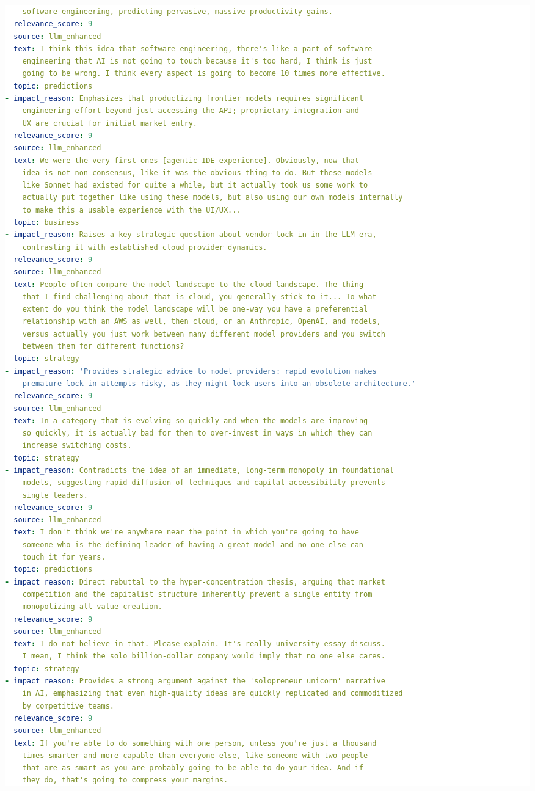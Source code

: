 ```yaml
    software engineering, predicting pervasive, massive productivity gains.
  relevance_score: 9
  source: llm_enhanced
  text: I think this idea that software engineering, there's like a part of software
    engineering that AI is not going to touch because it's too hard, I think is just
    going to be wrong. I think every aspect is going to become 10 times more effective.
  topic: predictions
- impact_reason: Emphasizes that productizing frontier models requires significant
    engineering effort beyond just accessing the API; proprietary integration and
    UX are crucial for initial market entry.
  relevance_score: 9
  source: llm_enhanced
  text: We were the very first ones [agentic IDE experience]. Obviously, now that
    idea is not non-consensus, like it was the obvious thing to do. But these models
    like Sonnet had existed for quite a while, but it actually took us some work to
    actually put together like using these models, but also using our own models internally
    to make this a usable experience with the UI/UX...
  topic: business
- impact_reason: Raises a key strategic question about vendor lock-in in the LLM era,
    contrasting it with established cloud provider dynamics.
  relevance_score: 9
  source: llm_enhanced
  text: People often compare the model landscape to the cloud landscape. The thing
    that I find challenging about that is cloud, you generally stick to it... To what
    extent do you think the model landscape will be one-way you have a preferential
    relationship with an AWS as well, then cloud, or an Anthropic, OpenAI, and models,
    versus actually you just work between many different model providers and you switch
    between them for different functions?
  topic: strategy
- impact_reason: 'Provides strategic advice to model providers: rapid evolution makes
    premature lock-in attempts risky, as they might lock users into an obsolete architecture.'
  relevance_score: 9
  source: llm_enhanced
  text: In a category that is evolving so quickly and when the models are improving
    so quickly, it is actually bad for them to over-invest in ways in which they can
    increase switching costs.
  topic: strategy
- impact_reason: Contradicts the idea of an immediate, long-term monopoly in foundational
    models, suggesting rapid diffusion of techniques and capital accessibility prevents
    single leaders.
  relevance_score: 9
  source: llm_enhanced
  text: I don't think we're anywhere near the point in which you're going to have
    someone who is the defining leader of having a great model and no one else can
    touch it for years.
  topic: predictions
- impact_reason: Direct rebuttal to the hyper-concentration thesis, arguing that market
    competition and the capitalist structure inherently prevent a single entity from
    monopolizing all value creation.
  relevance_score: 9
  source: llm_enhanced
  text: I do not believe in that. Please explain. It's really university essay discuss.
    I mean, I think the solo billion-dollar company would imply that no one else cares.
  topic: strategy
- impact_reason: Provides a strong argument against the 'solopreneur unicorn' narrative
    in AI, emphasizing that even high-quality ideas are quickly replicated and commoditized
    by competitive teams.
  relevance_score: 9
  source: llm_enhanced
  text: If you're able to do something with one person, unless you're just a thousand
    times smarter and more capable than everyone else, like someone with two people
    that are as smart as you are probably going to be able to do your idea. And if
    they do, that's going to compress your margins.
```